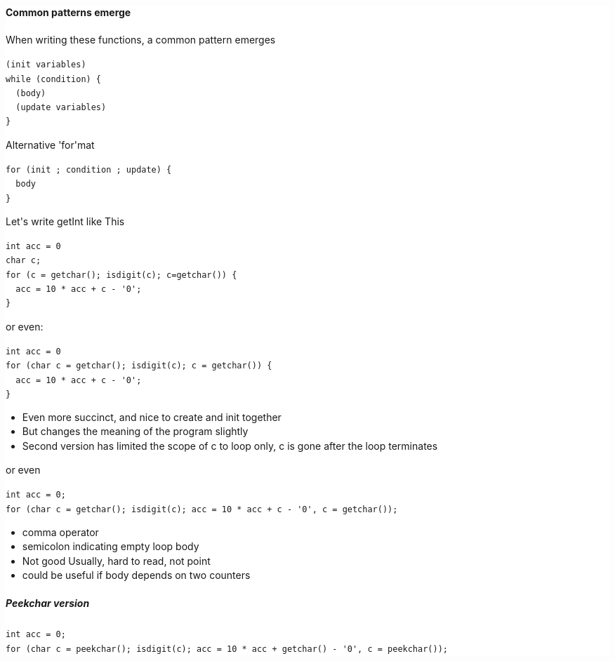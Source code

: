 #### Common patterns emerge

When writing these functions, a common pattern emerges

    (init variables)
    while (condition) {
      (body)
      (update variables)
    }

Alternative 'for'mat

    for (init ; condition ; update) {
      body
    }

Let's write getInt like This

``` {.c}
int acc = 0
char c;
for (c = getchar(); isdigit(c); c=getchar()) {
  acc = 10 * acc + c - '0';
}
```

or even:

``` {.c}
int acc = 0
for (char c = getchar(); isdigit(c); c = getchar()) {
  acc = 10 * acc + c - '0';
}
```

-   Even more succinct, and nice to create and init together
-   But changes the meaning of the program slightly
-   Second version has limited the scope of c to loop only, c is gone
    after the loop terminates

or even

``` {.c}
int acc = 0;
for (char c = getchar(); isdigit(c); acc = 10 * acc + c - '0', c = getchar());
```

-   comma operator
-   semicolon indicating empty loop body
-   Not good Usually, hard to read, not point
-   could be useful if body depends on two counters

##### Peekchar version

``` {.c}
int acc = 0;
for (char c = peekchar(); isdigit(c); acc = 10 * acc + getchar() - '0', c = peekchar());
```
